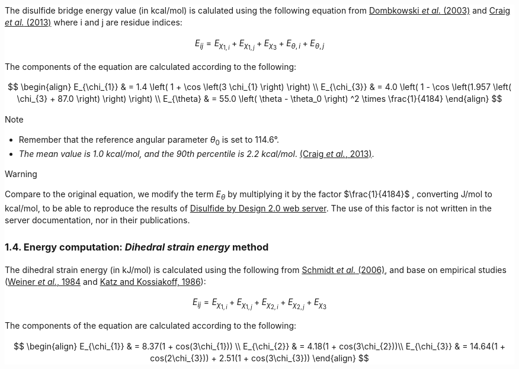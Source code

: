 
The disulfide bridge energy value (in kcal/mol) is calulated using the following equation from [Dombkowski *et al.* (2003)](https://doi.org/10.1093/bioinformatics/btg231) and [Craig *et al.* (2013)](https://doi.org/10.1186/1471-2105-14-346) where i and j are residue indices:

$$
\begin{equation}
	E_{ij} =  E_{\chi_{1,i}} + E_{\chi_{1,j}} + E_{\chi_{3}} + E_{\theta,i} + E_{\theta,j}
\end{equation}
$$

The components of the equation are calculated according to the following:

$$
\begin{align}
	E_{\chi_{1}} & =  1.4 \left( 1 + \cos \left(3 \chi_{1} \right)  \right)  \\
	E_{\chi_{3}} & = 4.0 \left( 1 - \cos \left(1.957  \left( \chi_{3} + 87.0 \right) \right)  \right) \\
	E_{\theta} & = 55.0 \left( \theta - \theta_0 \right) ^2  \times \frac{1}{4184}
\end{align}
$$


> [!NOTE]
> - Remember that the reference angular parameter $\theta_0$ is set to 114.6°.
> - *The mean value is 1.0 kcal/mol, and the 90th percentile is 2.2 kcal/mol*. [(Craig *et al.*, 2013)](https://doi.org/10.1186/1471-2105-14-346).

> [!WARNING]
> Compare to the original equation, we modify the term $E_{\theta}$ by multiplying it by the factor $\frac{1}{4184}$ , converting J/mol to kcal/mol, to be able to reproduce the results of [Disulfide by Design 2.0 web server](http://cptweb.cpt.wayne.edu/DbD2/). The use of this factor is not written in the server documentation, nor in their publications.


### 1.4. Energy computation: *Dihedral strain energy* method

The dihedral strain energy (in kJ/mol) is calculated using the following from [Schmidt *et al.* (2006)](https://doi.org/10.1021/bi0603064), and base on empirical studies ([Weiner *et al.*, 1984](https://doi.org/10.1021/ja00315a051) and [Katz and Kossiakoff, 1986](https://doi.org/10.1016/S0021-9258(18)66737-7)):

$$
E_{ij} =  E_{\chi_{1,i}} + E_{\chi_{1,j}}  + E_{\chi_{2,i}} + E_{\chi_{2,j}} + E_{\chi_{3}}
$$

The components of the equation are calculated according to the following:

$$
\begin{align}
	E_{\chi_{1}} & = 8.37(1 + cos(3\chi_{1})) \\
	E_{\chi_{2}} & = 4.18(1 + cos(3\chi_{2}))\\
	E_{\chi_{3}} & = 14.64(1 + cos(2\chi_{3})) + 2.51(1 + cos(3\chi_{3}))
\end{align}
$$
